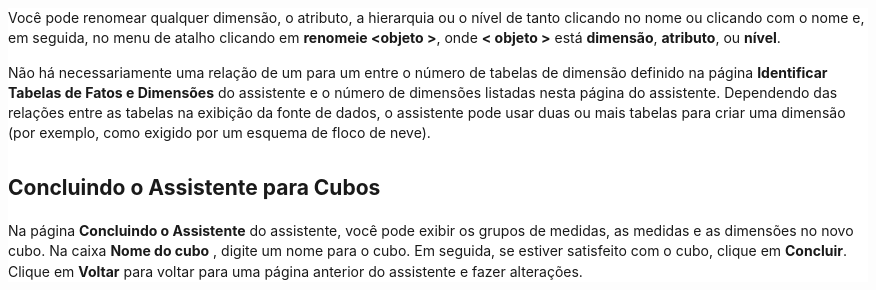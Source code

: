  Você pode renomear qualquer dimensão, o atributo, a hierarquia ou o nível de tanto clicando no nome ou clicando com o nome e, em seguida, no menu de atalho clicando em **renomeie \<objeto >**, onde  **\< objeto >** está **dimensão**, **atributo**, ou **nível**.  
  
 Não há necessariamente uma relação de um para um entre o número de tabelas de dimensão definido na página **Identificar Tabelas de Fatos e Dimensões** do assistente e o número de dimensões listadas nesta página do assistente. Dependendo das relações entre as tabelas na exibição da fonte de dados, o assistente pode usar duas ou mais tabelas para criar uma dimensão (por exemplo, como exigido por um esquema de floco de neve).  
  
## <a name="completing-the-cube-wizard"></a>Concluindo o Assistente para Cubos  
 Na página **Concluindo o Assistente** do assistente, você pode exibir os grupos de medidas, as medidas e as dimensões no novo cubo. Na caixa **Nome do cubo** , digite um nome para o cubo. Em seguida, se estiver satisfeito com o cubo, clique em **Concluir**. Clique em **Voltar** para voltar para uma página anterior do assistente e fazer alterações.  
  
  
